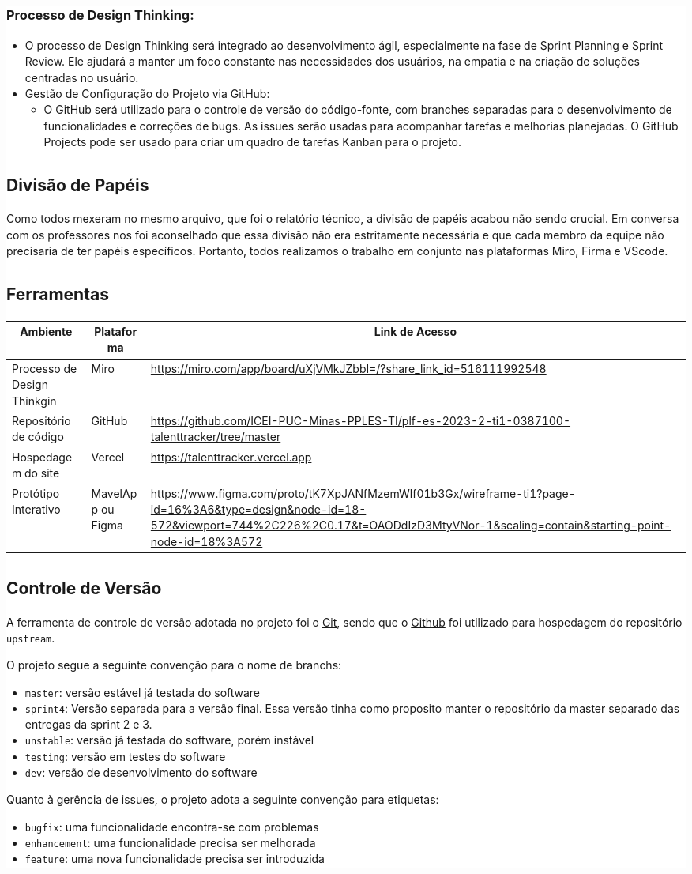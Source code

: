 ### Processo de Design Thinking:

- O processo de Design Thinking será integrado ao desenvolvimento ágil, especialmente na fase de Sprint Planning e Sprint Review. Ele ajudará a manter um foco constante nas necessidades dos usuários, na empatia e na criação de soluções centradas no usuário.
- Gestão de Configuração do Projeto via GitHub:
  - O GitHub será utilizado para o controle de versão do código-fonte, com branches separadas para o desenvolvimento de funcionalidades e correções de bugs. As issues serão usadas para acompanhar tarefas e melhorias planejadas. O GitHub Projects pode ser usado para criar um quadro de tarefas Kanban para o projeto.

## Divisão de Papéis

Como todos mexeram no mesmo arquivo, que foi o relatório técnico, a divisão de papéis acabou não sendo crucial.
Em conversa com os professores nos foi aconselhado que essa divisão não era estritamente necessária e que cada membro da equipe não precisaria de ter papéis específicos. Portanto, todos realizamos o trabalho em conjunto nas plataformas Miro, Firma e VScode.

## Ferramentas

| Ambiente                    | Plataforma        | Link de Acesso                                                                                                                                                                                            |
| --------------------------- | ----------------- | --------------------------------------------------------------------------------------------------------------------------------------------------------------------------------------------------------- |
| Processo de Design Thinkgin | Miro              | https://miro.com/app/board/uXjVMkJZbbI=/?share_link_id=516111992548                                                                                                                                       |
| Repositório de código       | GitHub            | https://github.com/ICEI-PUC-Minas-PPLES-TI/plf-es-2023-2-ti1-0387100-talenttracker/tree/master                                                                                                            |
| Hospedagem do site          | Vercel            | https://talenttracker.vercel.app                                                                                                                                                                             |
| Protótipo Interativo        | MavelApp ou Figma | https://www.figma.com/proto/tK7XpJANfMzemWlf01b3Gx/wireframe-ti1?page-id=16%3A6&type=design&node-id=18-572&viewport=744%2C226%2C0.17&t=OAODdIzD3MtyVNor-1&scaling=contain&starting-point-node-id=18%3A572 |

## Controle de Versão

A ferramenta de controle de versão adotada no projeto foi o
[Git](https://git-scm.com/), sendo que o [Github](https://github.com)
foi utilizado para hospedagem do repositório `upstream`.

O projeto segue a seguinte convenção para o nome de branchs:

- `master`: versão estável já testada do software
- `sprint4`: Versão separada para a versão final. Essa versão tinha como proposito manter o repositório da master separado das entregas da sprint 2 e 3.
- `unstable`: versão já testada do software, porém instável
- `testing`: versão em testes do software
- `dev`: versão de desenvolvimento do software

Quanto à gerência de issues, o projeto adota a seguinte convenção para
etiquetas:

- `bugfix`: uma funcionalidade encontra-se com problemas
- `enhancement`: uma funcionalidade precisa ser melhorada
- `feature`: uma nova funcionalidade precisa ser introduzida
